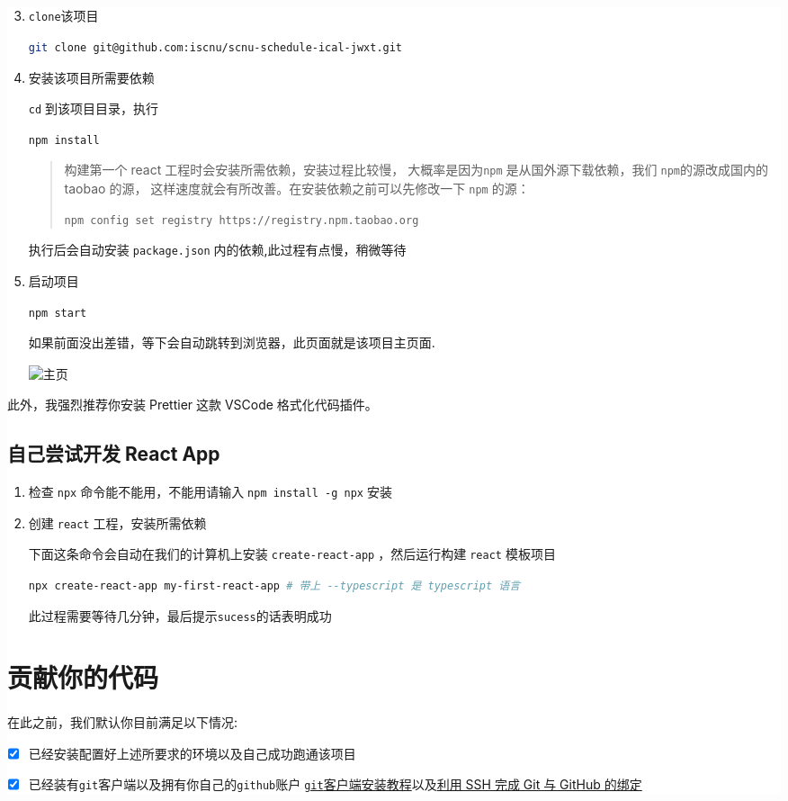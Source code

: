3. `clone`该项目

   ```bash
   git clone git@github.com:iscnu/scnu-schedule-ical-jwxt.git
   ```

4. 安装该项目所需要依赖

   `cd` 到该项目目录，执行

   ```
   npm install
   ```

   > 构建第一个 react 工程时会安装所需依赖，安装过程比较慢，
   > 大概率是因为`npm` 是从国外源下载依赖，我们 `npm`的源改成国内的 taobao 的源，
   > 这样速度就会有所改善。在安装依赖之前可以先修改一下 `npm` 的源：
   >
   > ```bash
   > npm config set registry https://registry.npm.taobao.org
   > ```

   执行后会自动安装 `package.json` 内的依赖,此过程有点慢，稍微等待

5. 启动项目

   ```bash
   npm start
   ```

   如果前面没出差错，等下会自动跳转到浏览器，此页面就是该项目主页面.

   ![主页](README.assets/website_view.png)

此外，我强烈推荐你安装 Prettier 这款 VSCode 格式化代码插件。

## 自己尝试开发 React App

1. 检查 `npx` 命令能不能用，不能用请输入 `npm install -g npx` 安装

2. 创建 `react` 工程，安装所需依赖

   下面这条命令会自动在我们的计算机上安装 `create-react-app` ，然后运行构建 `react` 模板项目

   ```bash
   npx create-react-app my-first-react-app # 带上 --typescript 是 typescript 语言
   ```

   此过程需要等待几分钟，最后提示`sucess`的话表明成功

# 贡献你的代码

在此之前，我们默认你目前满足以下情况:

- [x] 已经安装配置好上述所要求的环境以及自己成功跑通该项目

- [x] 已经装有`git`客户端以及拥有你自己的`github`账户
[`git`客户端安装教程](https://www.runoob.com/git/git-install-setup.html)以及[利用 SSH 完成 Git 与 GitHub 的绑定](https://blog.csdn.net/qq_35246620/article/details/69061355)
